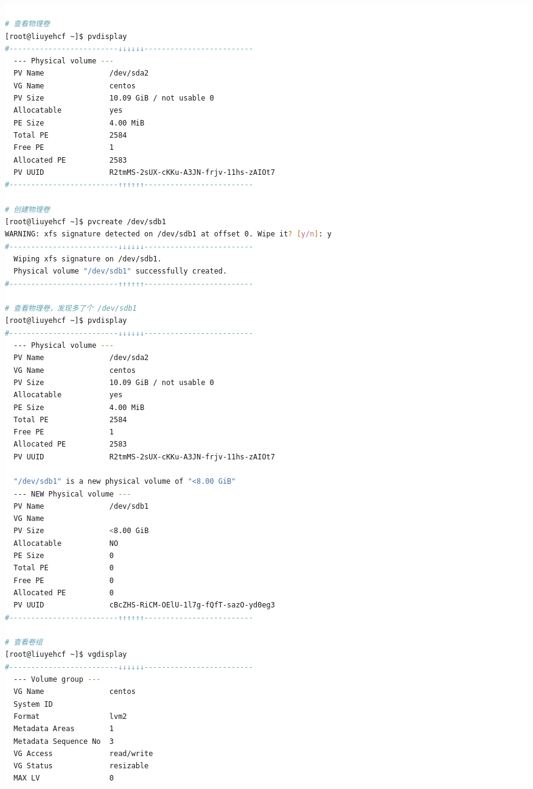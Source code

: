 ```sh

# 查看物理卷
[root@liuyehcf ~]$ pvdisplay
#-------------------------↓↓↓↓↓↓-------------------------
  --- Physical volume ---
  PV Name               /dev/sda2
  VG Name               centos
  PV Size               10.09 GiB / not usable 0
  Allocatable           yes
  PE Size               4.00 MiB
  Total PE              2584
  Free PE               1
  Allocated PE          2583
  PV UUID               R2tmMS-2sUX-cKKu-A3JN-frjv-11hs-zAIOt7
#-------------------------↑↑↑↑↑↑-------------------------

# 创建物理卷
[root@liuyehcf ~]$ pvcreate /dev/sdb1
WARNING: xfs signature detected on /dev/sdb1 at offset 0. Wipe it? [y/n]: y
#-------------------------↓↓↓↓↓↓-------------------------
  Wiping xfs signature on /dev/sdb1.
  Physical volume "/dev/sdb1" successfully created.
#-------------------------↑↑↑↑↑↑-------------------------

# 查看物理卷，发现多了个 /dev/sdb1
[root@liuyehcf ~]$ pvdisplay
#-------------------------↓↓↓↓↓↓-------------------------
  --- Physical volume ---
  PV Name               /dev/sda2
  VG Name               centos
  PV Size               10.09 GiB / not usable 0
  Allocatable           yes
  PE Size               4.00 MiB
  Total PE              2584
  Free PE               1
  Allocated PE          2583
  PV UUID               R2tmMS-2sUX-cKKu-A3JN-frjv-11hs-zAIOt7

  "/dev/sdb1" is a new physical volume of "<8.00 GiB"
  --- NEW Physical volume ---
  PV Name               /dev/sdb1
  VG Name
  PV Size               <8.00 GiB
  Allocatable           NO
  PE Size               0
  Total PE              0
  Free PE               0
  Allocated PE          0
  PV UUID               cBcZHS-RiCM-OElU-1l7g-fQfT-sazO-yd0eg3
#-------------------------↑↑↑↑↑↑-------------------------

# 查看卷组
[root@liuyehcf ~]$ vgdisplay
#-------------------------↓↓↓↓↓↓-------------------------
  --- Volume group ---
  VG Name               centos
  System ID
  Format                lvm2
  Metadata Areas        1
  Metadata Sequence No  3
  VG Access             read/write
  VG Status             resizable
  MAX LV                0
```